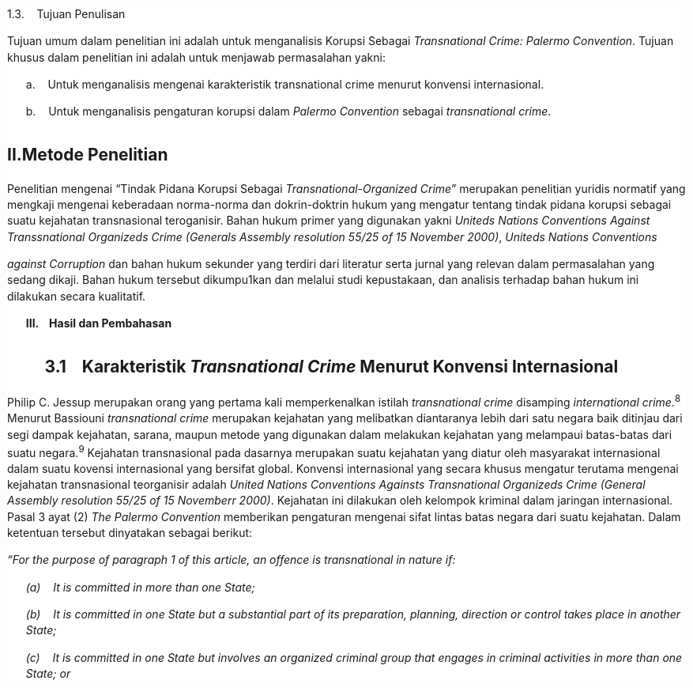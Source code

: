 <p><span class="font4">1.3. &nbsp;&nbsp;&nbsp;Tujuan Penulisan</span></p></li></ul>
<p><span class="font4">Tujuan umum dalam penelitian ini adalah untuk menganalisis Korupsi Sebagai </span><span class="font3" style="font-style:italic;">Transnational Crime: Palermo Convention</span><span class="font4">. Tujuan khusus dalam penelitian ini adalah untuk menjawab permasalahan yakni:</span></p>
<ul style="list-style:none;"><li>
<p><span class="font4">a. &nbsp;&nbsp;&nbsp;Untuk menganalisis mengenai karakteristik transnational crime menurut konvensi internasional.</span></p></li>
<li>
<p><span class="font4">b. &nbsp;&nbsp;&nbsp;Untuk menganalisis pengaturan korupsi dalam </span><span class="font3" style="font-style:italic;">Palermo Convention</span><span class="font4"> sebagai </span><span class="font3" style="font-style:italic;">transnational crime</span><span class="font4">.</span></p></li></ul>
<h2><a name="bookmark4"></a><span class="font4" style="font-weight:bold;"><a name="bookmark5"></a>II.Metode Penelitian</span></h2>
<p><span class="font4">Penelitian mengenai “Tindak Pidana Korupsi Sebagai </span><span class="font3" style="font-style:italic;">Transnational-Organized Crime</span><span class="font4">” merupakan penelitian yuridis normatif yang mengkaji mengenai keberadaan norma-norma dan dokrin-doktrin hukum yang mengatur tentang tindak pidana korupsi sebagai suatu kejahatan transnasional teroganisir. Bahan hukum primer yang digunakan yakni </span><span class="font3" style="font-style:italic;">Uniteds Nations Conventions Against Transsnational Organizeds Crime (Generals Assembly resolution 55/25 of 15 November 2000)</span><span class="font4">, </span><span class="font3" style="font-style:italic;">Uniteds Nations Conventions</span></p>
<p><span class="font3" style="font-style:italic;">against Corruption</span><span class="font4"> dan bahan hukum sekunder yang terdiri dari literatur serta jurnal yang relevan dalam permasalahan yang sedang dikaji. Bahan hukum tersebut dikumpu1kan dan melalui studi kepustakaan, dan analisis terhadap bahan hukum ini dilakukan secara kualitatif.</span></p>
<ul style="list-style:none;"><li>
<p><span class="font4" style="font-weight:bold;">III. &nbsp;&nbsp;&nbsp;Hasil dan Pembahasan</span></p>
<ul style="list-style:none;">
<li>
<h2><a name="bookmark6"></a><span class="font4" style="font-weight:bold;"><a name="bookmark7"></a>3.1 &nbsp;&nbsp;&nbsp;Karakteristik </span><span class="font4" style="font-weight:bold;font-style:italic;">Transnational Crime</span><span class="font4" style="font-weight:bold;"> Menurut Konvensi Internasional</span></h2></li></ul></li></ul>
<p><span class="font4">Philip C. Jessup merupakan orang yang pertama kali memperkenalkan istilah </span><span class="font3" style="font-style:italic;">transnational crime</span><span class="font4"> disamping </span><span class="font3" style="font-style:italic;">international crime.</span><span class="font4"><sup>8</sup> Menurut Bassiouni </span><span class="font3" style="font-style:italic;">transnational crime </span><span class="font4">merupakan kejahatan yang melibatkan diantaranya lebih dari satu negara baik ditinjau dari segi dampak kejahatan, sarana, maupun metode yang digunakan dalam melakukan kejahatan yang melampaui batas-batas dari suatu negara.<sup>9</sup> Kejahatan transnasional pada dasarnya merupakan suatu kejahatan yang diatur oleh masyarakat internasional dalam suatu kovensi internasional yang bersifat global. Konvensi internasional yang secara khusus mengatur terutama mengenai kejahatan transnasional teorganisir adalah </span><span class="font3" style="font-style:italic;">United Nations Conventions Againsts Transnational Organizeds Crime (General Assembly resolution 55/25 of 15 Novemberr 2000)</span><span class="font4">. Kejahatan ini dilakukan oleh kelompok kriminal dalam jaringan internasional. Pasal 3 ayat (2) </span><span class="font3" style="font-style:italic;">The Palermo Convention</span><span class="font4"> memberikan pengaturan mengenai sifat lintas batas negara dari suatu kejahatan. Dalam ketentuan tersebut dinyatakan sebagai berikut:</span></p>
<p><span class="font3" style="font-style:italic;">“For the purpose of paragraph 1 of this article, an offence is transnational in nature if:</span></p>
<ul style="list-style:none;"><li>
<p><span class="font3" style="font-style:italic;">(a) &nbsp;&nbsp;&nbsp;It is committed in more than one State;</span></p></li>
<li>
<p><span class="font3" style="font-style:italic;">(b) &nbsp;&nbsp;&nbsp;It is committed in one State but a substantial part of its preparation, planning, direction or control takes place in another State;</span></p></li>
<li>
<p><span class="font3" style="font-style:italic;">(c) &nbsp;&nbsp;&nbsp;It is committed in one State but involves an organized criminal group that engages in criminal activities in more than one State; or</span></p></li>
